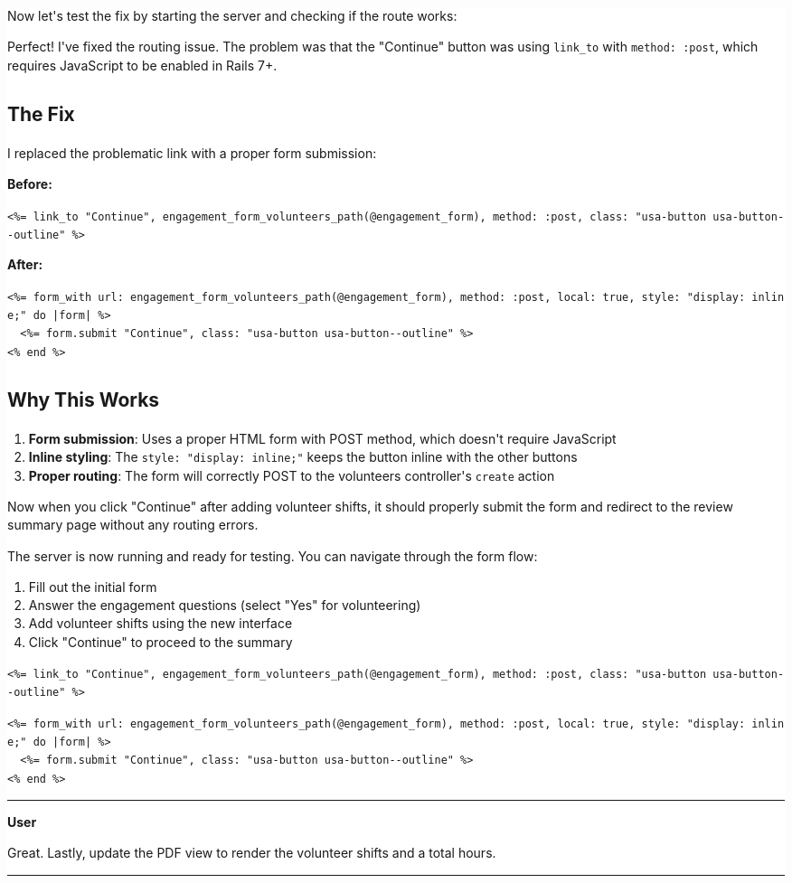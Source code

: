 Now let's test the fix by starting the server and checking if the route works:


Perfect! I've fixed the routing issue. The problem was that the "Continue" button was using `link_to` with `method: :post`, which requires JavaScript to be enabled in Rails 7+. 

## The Fix

I replaced the problematic link with a proper form submission:

**Before:**
```erb
<%= link_to "Continue", engagement_form_volunteers_path(@engagement_form), method: :post, class: "usa-button usa-button--outline" %>
```

**After:**
```erb
<%= form_with url: engagement_form_volunteers_path(@engagement_form), method: :post, local: true, style: "display: inline;" do |form| %>
  <%= form.submit "Continue", class: "usa-button usa-button--outline" %>
<% end %>
```

## Why This Works

1. **Form submission**: Uses a proper HTML form with POST method, which doesn't require JavaScript
2. **Inline styling**: The `style: "display: inline;"` keeps the button inline with the other buttons
3. **Proper routing**: The form will correctly POST to the volunteers controller's `create` action

Now when you click "Continue" after adding volunteer shifts, it should properly submit the form and redirect to the review summary page without any routing errors.

The server is now running and ready for testing. You can navigate through the form flow:
1. Fill out the initial form
2. Answer the engagement questions (select "Yes" for volunteering)
3. Add volunteer shifts using the new interface
4. Click "Continue" to proceed to the summary

```plaintext
<%= link_to "Continue", engagement_form_volunteers_path(@engagement_form), method: :post, class: "usa-button usa-button--outline" %>
```

```plaintext
<%= form_with url: engagement_form_volunteers_path(@engagement_form), method: :post, local: true, style: "display: inline;" do |form| %>
  <%= form.submit "Continue", class: "usa-button usa-button--outline" %>
<% end %>
```

---

**User**

Great. Lastly, update the PDF view to render the volunteer shifts and a total hours.

---